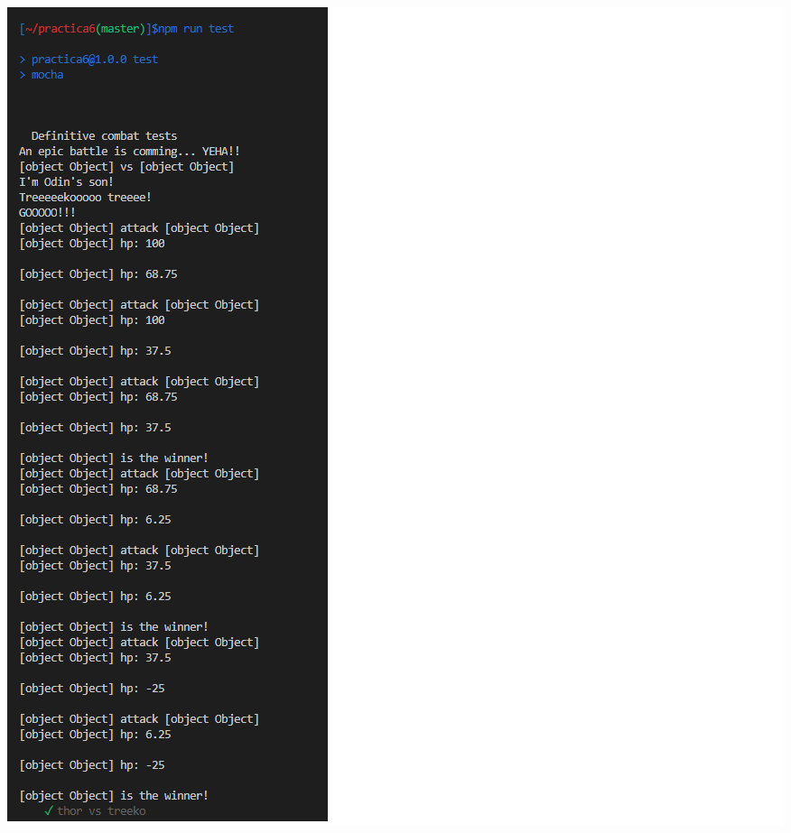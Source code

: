 ![image1](https://github.com/ULL-ESIT-INF-DSI-2021/ull-esit-inf-dsi-20-21-prct06-generics-solid-lucianosekulic/blob/gh-pages/1.png)
